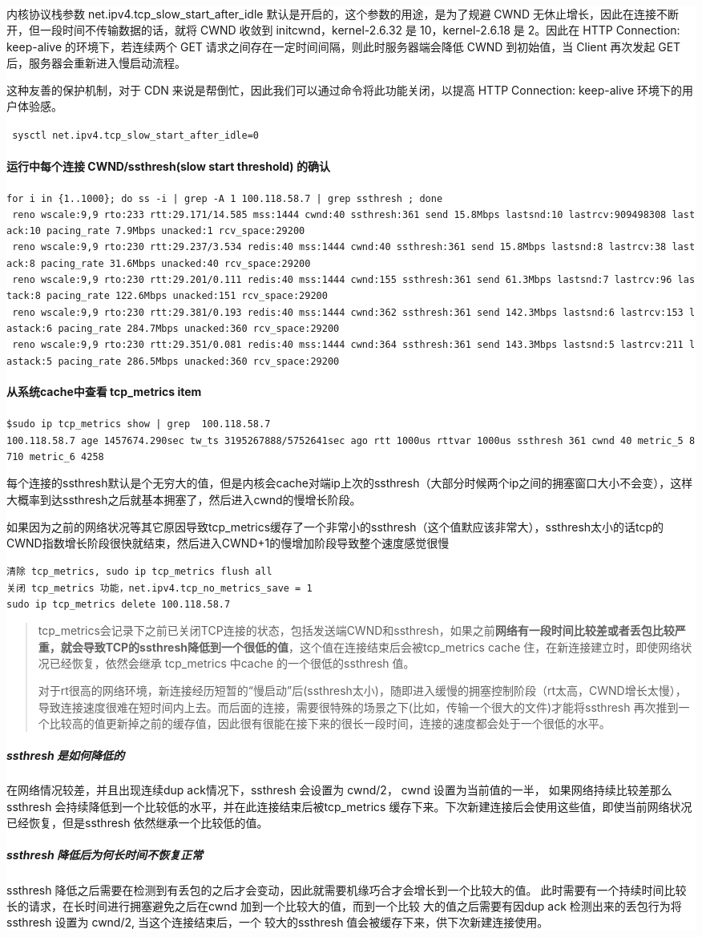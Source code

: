 内核协议栈参数 net.ipv4.tcp_slow_start_after_idle 默认是开启的，这个参数的用途，是为了规避 CWND 无休止增长，因此在连接不断开，但一段时间不传输数据的话，就将 CWND 收敛到 initcwnd，kernel-2.6.32 是 10，kernel-2.6.18 是 2。因此在 HTTP Connection: keep-alive 的环境下，若连续两个 GET 请求之间存在一定时间间隔，则此时服务器端会降低 CWND 到初始值，当 Client 再次发起 GET 后，服务器会重新进入慢启动流程。

这种友善的保护机制，对于 CDN 来说是帮倒忙，因此我们可以通过命令将此功能关闭，以提高 HTTP Connection: keep-alive 环境下的用户体验感。

     sysctl net.ipv4.tcp_slow_start_after_idle=0

#### 运行中每个连接 CWND/ssthresh(slow start threshold) 的确认


    for i in {1..1000}; do ss -i | grep -A 1 100.118.58.7 | grep ssthresh ; done
     reno wscale:9,9 rto:233 rtt:29.171/14.585 mss:1444 cwnd:40 ssthresh:361 send 15.8Mbps lastsnd:10 lastrcv:909498308 lastack:10 pacing_rate 7.9Mbps unacked:1 rcv_space:29200
     reno wscale:9,9 rto:230 rtt:29.237/3.534 redis:40 mss:1444 cwnd:40 ssthresh:361 send 15.8Mbps lastsnd:8 lastrcv:38 lastack:8 pacing_rate 31.6Mbps unacked:40 rcv_space:29200
     reno wscale:9,9 rto:230 rtt:29.201/0.111 redis:40 mss:1444 cwnd:155 ssthresh:361 send 61.3Mbps lastsnd:7 lastrcv:96 lastack:8 pacing_rate 122.6Mbps unacked:151 rcv_space:29200
     reno wscale:9,9 rto:230 rtt:29.381/0.193 redis:40 mss:1444 cwnd:362 ssthresh:361 send 142.3Mbps lastsnd:6 lastrcv:153 lastack:6 pacing_rate 284.7Mbps unacked:360 rcv_space:29200
     reno wscale:9,9 rto:230 rtt:29.351/0.081 redis:40 mss:1444 cwnd:364 ssthresh:361 send 143.3Mbps lastsnd:5 lastrcv:211 lastack:5 pacing_rate 286.5Mbps unacked:360 rcv_space:29200



#### 从系统cache中查看 tcp_metrics item

	$sudo ip tcp_metrics show | grep  100.118.58.7
	100.118.58.7 age 1457674.290sec tw_ts 3195267888/5752641sec ago rtt 1000us rttvar 1000us ssthresh 361 cwnd 40 metric_5 8710 metric_6 4258

每个连接的ssthresh默认是个无穷大的值，但是内核会cache对端ip上次的ssthresh（大部分时候两个ip之间的拥塞窗口大小不会变），这样大概率到达ssthresh之后就基本拥塞了，然后进入cwnd的慢增长阶段。

如果因为之前的网络状况等其它原因导致tcp_metrics缓存了一个非常小的ssthresh（这个值默应该非常大），ssthresh太小的话tcp的CWND指数增长阶段很快就结束，然后进入CWND+1的慢增加阶段导致整个速度感觉很慢

	清除 tcp_metrics, sudo ip tcp_metrics flush all 
	关闭 tcp_metrics 功能，net.ipv4.tcp_no_metrics_save = 1
	sudo ip tcp_metrics delete 100.118.58.7


> tcp_metrics会记录下之前已关闭TCP连接的状态，包括发送端CWND和ssthresh，如果之前**网络有一段时间比较差或者丢包比较严重，就会导致TCP的ssthresh降低到一个很低的值**，这个值在连接结束后会被tcp_metrics cache 住，在新连接建立时，即使网络状况已经恢复，依然会继承 tcp_metrics 中cache 的一个很低的ssthresh 值。
>
> 对于rt很高的网络环境，新连接经历短暂的“慢启动”后(ssthresh太小)，随即进入缓慢的拥塞控制阶段（rt太高，CWND增长太慢），导致连接速度很难在短时间内上去。而后面的连接，需要很特殊的场景之下(比如，传输一个很大的文件)才能将ssthresh 再次推到一个比较高的值更新掉之前的缓存值，因此很有很能在接下来的很长一段时间，连接的速度都会处于一个很低的水平。

##### ssthresh 是如何降低的

在网络情况较差，并且出现连续dup ack情况下，ssthresh 会设置为 cwnd/2， cwnd 设置为当前值的一半，
如果网络持续比较差那么ssthresh 会持续降低到一个比较低的水平，并在此连接结束后被tcp_metrics 缓存下来。下次新建连接后会使用这些值，即使当前网络状况已经恢复，但是ssthresh 依然继承一个比较低的值。

##### ssthresh 降低后为何长时间不恢复正常

ssthresh 降低之后需要在检测到有丢包的之后才会变动，因此就需要机缘巧合才会增长到一个比较大的值。
此时需要有一个持续时间比较长的请求，在长时间进行拥塞避免之后在cwnd 加到一个比较大的值，而到一个比较
大的值之后需要有因dup ack 检测出来的丢包行为将 ssthresh 设置为 cwnd/2, 当这个连接结束后，一个
较大的ssthresh 值会被缓存下来，供下次新建连接使用。
